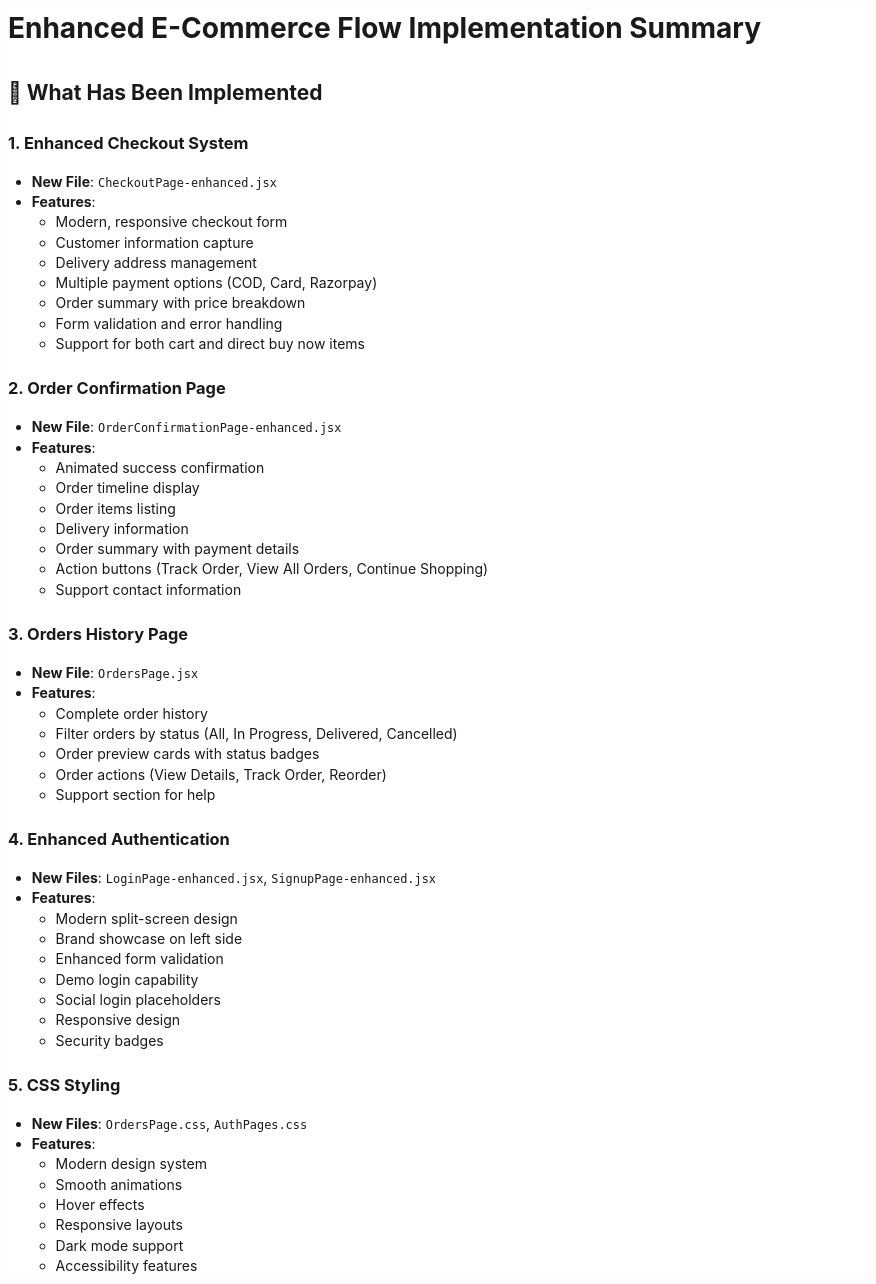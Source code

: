 # Enhanced E-Commerce Flow Implementation Summary

## 🚀 What Has Been Implemented

### 1. Enhanced Checkout System
- **New File**: `CheckoutPage-enhanced.jsx`
- **Features**:
  - Modern, responsive checkout form
  - Customer information capture
  - Delivery address management
  - Multiple payment options (COD, Card, Razorpay)
  - Order summary with price breakdown
  - Form validation and error handling
  - Support for both cart and direct buy now items

### 2. Order Confirmation Page
- **New File**: `OrderConfirmationPage-enhanced.jsx`
- **Features**:
  - Animated success confirmation
  - Order timeline display
  - Order items listing
  - Delivery information
  - Order summary with payment details
  - Action buttons (Track Order, View All Orders, Continue Shopping)
  - Support contact information

### 3. Orders History Page
- **New File**: `OrdersPage.jsx`
- **Features**:
  - Complete order history
  - Filter orders by status (All, In Progress, Delivered, Cancelled)
  - Order preview cards with status badges
  - Order actions (View Details, Track Order, Reorder)
  - Support section for help

### 4. Enhanced Authentication
- **New Files**: `LoginPage-enhanced.jsx`, `SignupPage-enhanced.jsx`
- **Features**:
  - Modern split-screen design
  - Brand showcase on left side
  - Enhanced form validation
  - Demo login capability
  - Social login placeholders
  - Responsive design
  - Security badges

### 5. CSS Styling
- **New Files**: `OrdersPage.css`, `AuthPages.css`
- **Features**:
  - Modern design system
  - Smooth animations
  - Hover effects
  - Responsive layouts
  - Dark mode support
  - Accessibility features
